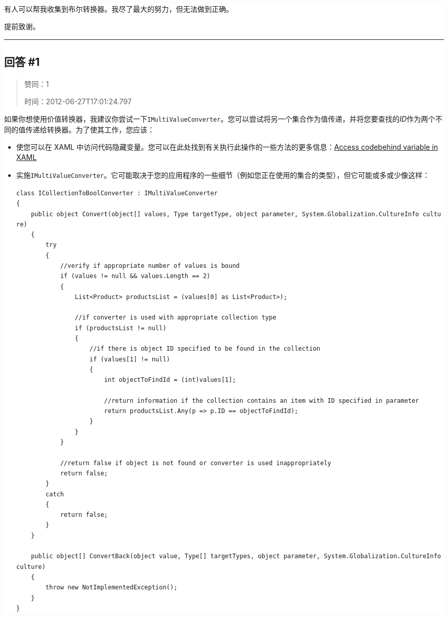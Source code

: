 有人可以帮我收集到布尔转换器。我尽了最大的努力，但无法做到正确。

提前致谢。

* * *

## 回答 #1

> 赞同：1
> 
> 时间：2012-06-27T17:01:24.797

如果你想使用价值转换器，我建议你尝试一下`IMultiValueConverter`。您可以尝试将另一个集合作为值传递，并将您要查找的*ID*作为两个不同的值传递给转换器。为了使其工作，您应该：

*   使您可以在 XAML 中访问代码隐藏变量。您可以在此处找到有关执行此操作的一些方法的更多信息：[Access codebehind variable in XAML](https://stackoverflow.com/questions/666856/access-codebehind-variable-in-xaml)
*   实施`IMultiValueConverter`。它可能取决于您的应用程序的一些细节（例如您正在使用的集合的类型），但它可能或多或少像这样：

    ```
    class ICollectionToBoolConverter : IMultiValueConverter
    {
        public object Convert(object[] values, Type targetType, object parameter, System.Globalization.CultureInfo culture)
        {
            try
            {
                //verify if appropriate number of values is bound
                if (values != null && values.Length == 2)
                {
                    List<Product> productsList = (values[0] as List<Product>);

                    //if converter is used with appropriate collection type
                    if (productsList != null)
                    {
                        //if there is object ID specified to be found in the collection
                        if (values[1] != null)
                        {
                            int objectToFindId = (int)values[1];

                            //return information if the collection contains an item with ID specified in parameter
                            return productsList.Any(p => p.ID == objectToFindId);
                        }
                    }
                }

                //return false if object is not found or converter is used inappropriately
                return false;
            }
            catch
            {
                return false;
            }
        }

        public object[] ConvertBack(object value, Type[] targetTypes, object parameter, System.Globalization.CultureInfo culture)
        {
            throw new NotImplementedException();
        }
    } 
    ```

